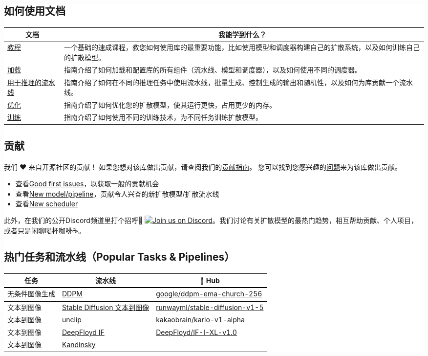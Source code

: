 ## 如何使用文档
| **文档**                                                                           | **我能学到什么？**                                                                                             |
| ------------------------------------------------------------------------------------------ | ---------------------------------------------------------------------------------------------------------------------- |
| [教程](https://huggingface.co/docs/diffusers/tutorials/tutorial_overview)                   | 一个基础的速成课程，教您如何使用库的最重要功能，比如使用模型和调度器构建自己的扩散系统，以及如何训练自己的扩散模型。 |
| [加载](https://huggingface.co/docs/diffusers/using-diffusers/loading_overview)              | 指南介绍了如何加载和配置库的所有组件（流水线、模型和调度器），以及如何使用不同的调度器。                             |
| [用于推理的流水线](https://huggingface.co/docs/diffusers/using-diffusers/pipeline_overview) | 指南介绍了如何在不同的推理任务中使用流水线，批量生成、控制生成的输出和随机性，以及如何为库贡献一个流水线。           |
| [优化](https://huggingface.co/docs/diffusers/optimization/opt_overview)                     | 指南介绍了如何优化您的扩散模型，使其运行更快，占用更少的内存。                                                       |
| [训练](https://huggingface.co/docs/diffusers/training/overview)                             | 指南介绍了如何使用不同的训练技术，为不同任务训练扩散模型。                                                           |

## 贡献

我们 ❤️ 来自开源社区的贡献！
如果您想对该库做出贡献，请查阅我们的[贡献指南](https://github.com/huggingface/diffusers/blob/main/CONTRIBUTING.md)。
您可以找到您感兴趣的[问题](https://github.com/huggingface/diffusers/issues)来为该库做出贡献。

* 查看[Good first issues](https://github.com/huggingface/diffusers/issues?q=is%3Aopen+is%3Aissue+label%3A%22good+first+issue%22)，以获取一般的贡献机会
* 查看[New model/pipeline](https://github.com/huggingface/diffusers/issues?q=is%3Aopen+is%3Aissue+label%3A%22New+pipeline%2Fmodel%22)，贡献令人兴奋的新扩散模型/扩散流水线
* 查看[New scheduler](https://github.com/huggingface/diffusers/issues?q=is%3Aopen+is%3Aissue+label%3A%22New+scheduler%22)

此外，在我们的公开Discord频道里打个招呼👋 <a href="https://discord.gg/G7tWnz98XR"><img alt="Join us on Discord" src="https://img.shields.io/discord/823813159592001537?color=5865F2&logo=discord&logoColor=white"></a>。我们讨论有关扩散模型的最热门趋势，相互帮助贡献、个人项目，或者只是闲聊喝杯咖啡☕。



## 热门任务和流水线（Popular Tasks & Pipelines）

<table>
  <tr>
    <th>任务</th>
    <th>流水线</th>
    <th>🤗 Hub</th>
  </tr>
  <tr style="border-top: 2px solid black">
    <td>无条件图像生成</td>
    <td><a href="https://huggingface.co/docs/diffusers/api/pipelines/ddpm"> DDPM </a></td>
    <td><a href="https://huggingface.co/google/ddpm-ema-church-256"> google/ddpm-ema-church-256 </a></td>
  </tr>
  <tr style="border-top: 2px solid black">
    <td>文本到图像</td>
    <td><a href="https://huggingface.co/docs/diffusers/api/pipelines/stable_diffusion/text2img">Stable Diffusion 文本到图像</a></td>
      <td><a href="https://huggingface.co/runwayml/stable-diffusion-v1-5"> runwayml/stable-diffusion-v1-5 </a></td>
  </tr>
  <tr>
    <td>文本到图像</td>
    <td><a href="https://huggingface.co/docs/diffusers/api/pipelines/unclip">unclip</a></td>
      <td><a href="https://huggingface.co/kakaobrain/karlo-v1-alpha"> kakaobrain/karlo-v1-alpha </a></td>
  </tr>
  <tr>
    <td>文本到图像</td>
    <td><a href="https://huggingface.co/docs/diffusers/api/pipelines/if">DeepFloyd IF</a></td>
      <td><a href="https://huggingface.co/DeepFloyd/IF-I-XL-v1.0"> DeepFloyd/IF-I-XL-v1.0 </a></td>
  </tr>
  <tr>
    <td>文本到图像</td>
    <td><a href="https://huggingface.co/docs/diffusers/api/pipelines/kandinsky">Kandinsky</a></td>